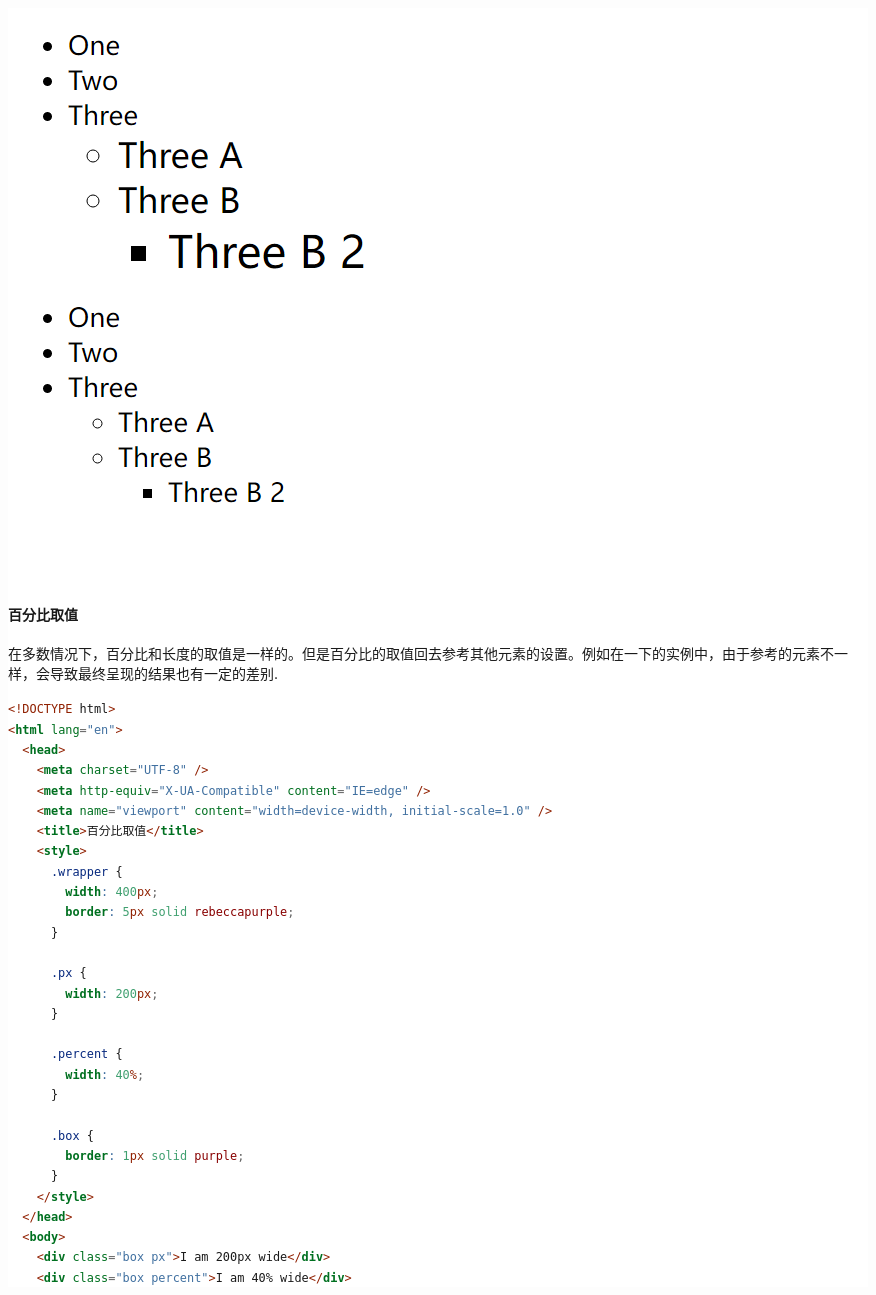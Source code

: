 ![](../../../assets/2022-12-13-15-56-03-image.png)

#### 百分比取值

在多数情况下，百分比和长度的取值是一样的。但是百分比的取值回去参考其他元素的设置。例如在一下的实例中，由于参考的元素不一样，会导致最终呈现的结果也有一定的差别.

```html
<!DOCTYPE html>
<html lang="en">
  <head>
    <meta charset="UTF-8" />
    <meta http-equiv="X-UA-Compatible" content="IE=edge" />
    <meta name="viewport" content="width=device-width, initial-scale=1.0" />
    <title>百分比取值</title>
    <style>
      .wrapper {
        width: 400px;
        border: 5px solid rebeccapurple;
      }

      .px {
        width: 200px;
      }

      .percent {
        width: 40%;
      }

      .box {
        border: 1px solid purple;
      }
    </style>
  </head>
  <body>
    <div class="box px">I am 200px wide</div>
    <div class="box percent">I am 40% wide</div>
```